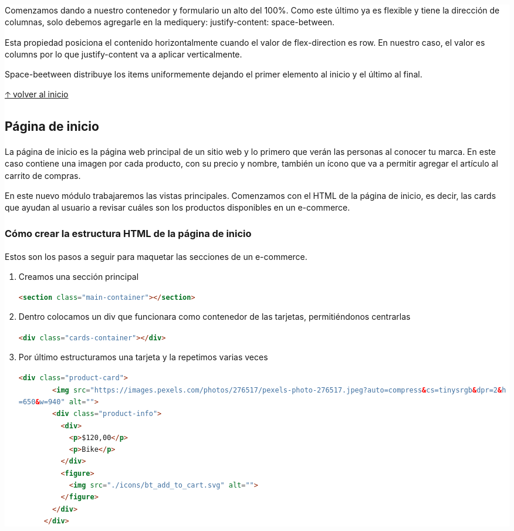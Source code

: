 Comenzamos dando a nuestro contenedor y formulario un alto del 100%. Como este último ya es flexible y tiene la dirección de columnas, solo debemos agregarle en la mediquery: justify-content: space-between.

Esta propiedad posiciona el contenido horizontalmente cuando el valor de flex-direction es row. En nuestro caso, el valor es columns por lo que justify-content va a aplicar verticalmente.

Space-beetween distribuye los items uniformemente dejando el primer elemento al inicio y el último al final.

[🡡 volver al inicio](#tabla-de-contenido)

## Página de inicio

La página de inicio es la página web principal de un sitio web y lo primero que verán las personas al conocer tu marca. En este caso contiene una imagen por cada producto, con su precio y nombre, también un ícono que va a permitir agregar el artículo al carrito de compras.

En este nuevo módulo trabajaremos las vistas principales. Comenzamos con el HTML de la página de inicio, es decir, las cards que ayudan al usuario a revisar cuáles son los productos disponibles en un e-commerce.

### Cómo crear la estructura HTML de la página de inicio

Estos son los pasos a seguir para maquetar las secciones de un e-commerce.

1. Creamos una sección principal

    ```html
    <section class="main-container"></section>
    ```

2. Dentro colocamos un div que funcionara como contenedor de las tarjetas, permitiéndonos centrarlas

    ```html
    <div class="cards-container"></div>
    ```

3. Por último estructuramos una tarjeta y la repetimos varias veces

    ```html
    <div class="product-card">
            <img src="https://images.pexels.com/photos/276517/pexels-photo-276517.jpeg?auto=compress&cs=tinysrgb&dpr=2&h=650&w=940" alt="">
            <div class="product-info">
              <div>
                <p>$120,00</p>
                <p>Bike</p>
              </div>
              <figure>
                <img src="./icons/bt_add_to_cart.svg" alt="">
              </figure>
            </div>
          </div>
    ```

